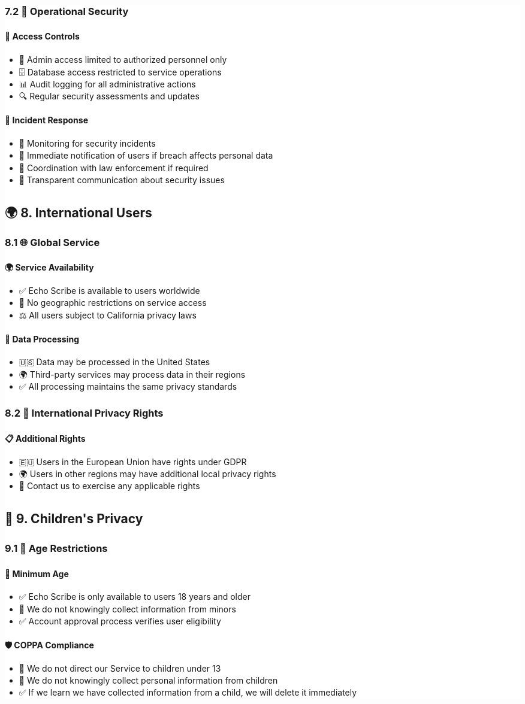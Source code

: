 ### 7.2 🏢 Operational Security

#### 👥 Access Controls
- 🔐 Admin access limited to authorized personnel only
- 🗄️ Database access restricted to service operations
- 📊 Audit logging for all administrative actions
- 🔍 Regular security assessments and updates

#### 🚨 Incident Response
- 👀 Monitoring for security incidents
- 📢 Immediate notification of users if breach affects personal data
- 👮 Coordination with law enforcement if required
- 📢 Transparent communication about security issues

## 🌍 8. International Users

### 8.1 🌐 Global Service

#### 🌍 Service Availability
- ✅ Echo Scribe is available to users worldwide
- 🚫 No geographic restrictions on service access
- ⚖️ All users subject to California privacy laws

#### 💾 Data Processing
- 🇺🇸 Data may be processed in the United States
- 🌍 Third-party services may process data in their regions
- ✅ All processing maintains the same privacy standards

### 8.2 🌟 International Privacy Rights

#### 📋 Additional Rights
- 🇪🇺 Users in the European Union have rights under GDPR
- 🌍 Users in other regions may have additional local privacy rights
- 📧 Contact us to exercise any applicable rights

## 👶 9. Children's Privacy

### 9.1 🔞 Age Restrictions

#### 📏 Minimum Age
- ✅ Echo Scribe is only available to users 18 years and older
- 🚫 We do not knowingly collect information from minors
- ✅ Account approval process verifies user eligibility

#### 🛡️ COPPA Compliance
- 🚫 We do not direct our Service to children under 13
- 🚫 We do not knowingly collect personal information from children
- ✅ If we learn we have collected information from a child, we will delete it immediately
